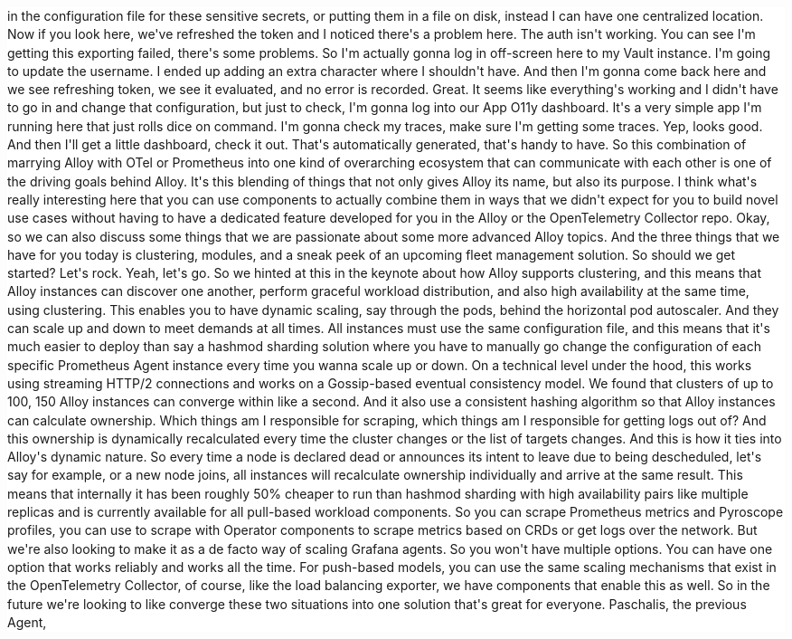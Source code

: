 in the configuration file for these sensitive secrets, or putting
them in a file on disk, instead I can have one centralized
location. Now if you look here, we've refreshed the token and I
noticed there's a problem here. The auth isn't working. You can see
I'm getting this exporting failed, there's some problems. So I'm actually gonna log in
off-screen here to my Vault instance. I'm going to update the username. I ended up adding an extra
character where I shouldn't have. And then I'm gonna come back
here and we see refreshing token, we see it evaluated, and
no error is recorded. Great. It seems like everything's working and
I didn't have to go in and change that configuration, but just to check, I'm
gonna log into our App O11y dashboard. It's a very simple app I'm running
here that just rolls dice on command. I'm gonna check my traces, make sure I'm
getting some traces. Yep, looks good. And then I'll get a little
dashboard, check it out. That's automatically generated,
that's handy to have. So this combination of marrying Alloy with OTel or
Prometheus into one kind of overarching ecosystem that can
communicate with each other is one of the driving goals behind Alloy. It's this blending of things that
not only gives Alloy its name, but also its purpose. I think what's really interesting here
that you can use components to actually combine them in ways that we didn't
expect for you to build novel use cases without having to have a dedicated feature
developed for you in the Alloy or the OpenTelemetry Collector repo. Okay, so we can also discuss some things
that we are passionate about some more advanced Alloy topics. And the three things that we have
for you today is clustering, modules, and a sneak peek of an upcoming
fleet management solution. So should we get started? Let's rock. Yeah, let's go. So we hinted at this in the keynote
about how Alloy supports clustering, and this means that Alloy
instances can discover one another, perform graceful workload distribution, and also high availability at
the same time, using clustering. This enables you to have dynamic
scaling, say through the pods, behind the horizontal pod autoscaler. And they can scale up and down
to meet demands at all times. All instances must use the
same configuration file, and this means that it's much easier
to deploy than say a hashmod sharding solution where you have to manually go
change the configuration of each specific Prometheus Agent instance every
time you wanna scale up or down. On a technical level under the hood, this works using streaming HTTP/2
connections and works on a Gossip-based eventual consistency model. We
found that clusters of up to 100, 150 Alloy instances can
converge within like a second. And it also use a consistent hashing
algorithm so that Alloy instances can calculate ownership. Which
things am I responsible for scraping, which things am I responsible
for getting logs out of? And this ownership is
dynamically recalculated every
time the cluster changes or the list of targets changes. And this is how it ties
into Alloy's dynamic nature. So every time a node is declared dead
or announces its intent to leave due to being descheduled, let's say for
example, or a new node joins, all instances will recalculate ownership
individually and arrive at the same result. This means that internally it has been
roughly 50% cheaper to run than hashmod sharding with high availability
pairs like multiple replicas and is currently available for all
pull-based workload components. So you can scrape Prometheus
metrics and Pyroscope profiles, you can use to scrape with Operator
components to scrape metrics based on CRDs or get logs over the network. But we're also looking to make it as a
de facto way of scaling Grafana agents. So you won't have multiple options. You can have one option that works
reliably and works all the time. For push-based models, you can use the same scaling mechanisms
that exist in the OpenTelemetry Collector, of course, like
the load balancing exporter, we have components that
enable this as well. So in the future we're looking to like
converge these two situations into one solution that's great for everyone. Paschalis, the previous Agent,